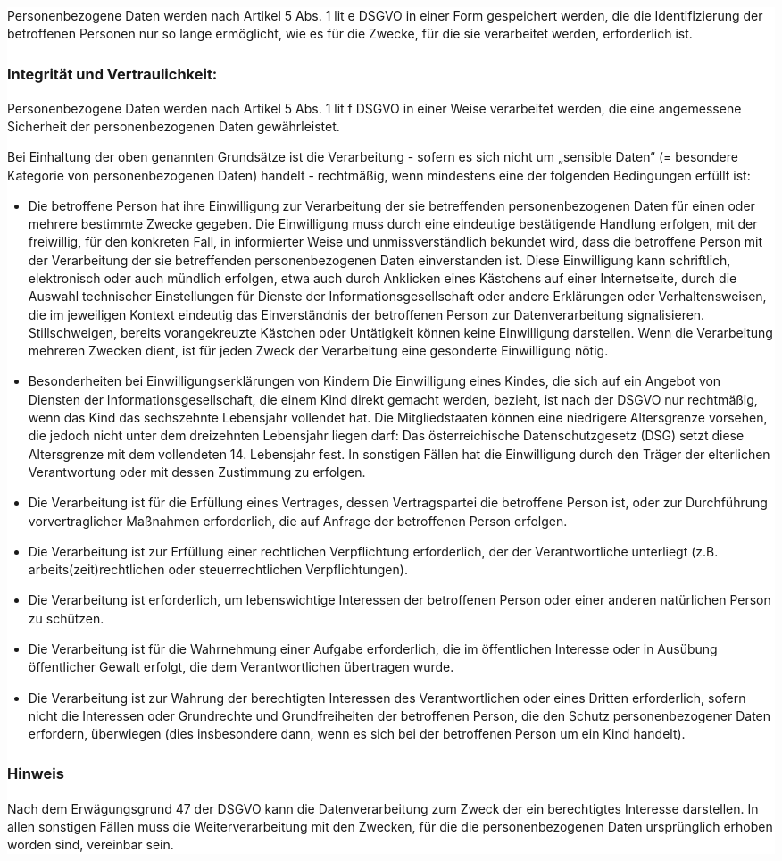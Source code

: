 Personenbezogene Daten werden nach Artikel 5 Abs. 1 lit e DSGVO in einer Form gespeichert werden, die die Identifizierung der betroffenen Personen nur so lange ermöglicht, wie es für die Zwecke, für die sie verarbeitet werden, erforderlich ist. 
### Integrität und Vertraulichkeit:
Personenbezogene Daten werden nach Artikel 5 Abs. 1 lit f DSGVO in einer Weise verarbeitet werden, die eine angemessene Sicherheit der personenbezogenen Daten gewährleistet. 

Bei Einhaltung der oben genannten Grundsätze ist die Verarbeitung - sofern es sich nicht um „sensible Daten“ (= besondere Kategorie von personenbezogenen Daten) handelt - rechtmäßig, wenn mindestens eine der folgenden Bedingungen erfüllt ist:
* Die betroffene Person hat ihre Einwilligung zur Verarbeitung der sie betreffenden personenbezogenen Daten für einen oder mehrere bestimmte Zwecke gegeben. Die Einwilligung muss durch eine eindeutige bestätigende Handlung erfolgen, mit der freiwillig, für den konkreten Fall, in informierter Weise und unmissverständlich bekundet wird, dass die betroffene Person mit der Verarbeitung der sie betreffenden personenbezogenen Daten einverstanden ist.
Diese Einwilligung kann schriftlich, elektronisch oder auch mündlich erfolgen, etwa auch durch Anklicken eines Kästchens auf einer Internetseite, durch die Auswahl technischer Einstellungen für Dienste der Informationsgesellschaft oder andere Erklärungen oder Verhaltensweisen, die im jeweiligen Kontext eindeutig das Einverständnis der betroffenen Person zur Datenverarbeitung signalisieren. Stillschweigen, bereits vorangekreuzte Kästchen oder Untätigkeit können keine Einwilligung darstellen. Wenn die Verarbeitung mehreren Zwecken dient, ist für jeden Zweck der Verarbeitung eine gesonderte Einwilligung nötig.
      
* Besonderheiten bei Einwilligungserklärungen von Kindern
 Die Einwilligung eines Kindes, die sich auf ein Angebot von Diensten der Informationsgesellschaft, die einem Kind direkt gemacht werden, bezieht, ist nach der DSGVO nur rechtmäßig, wenn das Kind das sechszehnte Lebensjahr vollendet hat. Die Mitgliedstaaten können eine niedrigere Altersgrenze vorsehen, die jedoch nicht unter dem dreizehnten Lebensjahr liegen darf: Das österreichische Datenschutzgesetz (DSG) setzt diese Altersgrenze mit dem vollendeten 14. Lebensjahr fest. In sonstigen Fällen hat die Einwilligung durch den Träger der elterlichen Verantwortung oder mit dessen Zustimmung zu erfolgen.
* Die Verarbeitung ist für die Erfüllung eines Vertrages, dessen Vertragspartei die betroffene Person ist, oder zur Durchführung vorvertraglicher Maßnahmen erforderlich, die auf Anfrage der betroffenen Person erfolgen.
* Die Verarbeitung ist zur Erfüllung einer rechtlichen Verpflichtung erforderlich, der der Verantwortliche unterliegt (z.B. arbeits(zeit)rechtlichen oder steuerrechtlichen Verpflichtungen).
* Die Verarbeitung ist erforderlich, um lebenswichtige Interessen der betroffenen Person oder einer anderen natürlichen Person zu schützen.
* Die Verarbeitung ist für die Wahrnehmung einer Aufgabe erforderlich, die im öffentlichen Interesse oder in Ausübung öffentlicher Gewalt erfolgt, die dem Verantwortlichen übertragen wurde.
* Die Verarbeitung ist zur Wahrung der berechtigten Interessen des Verantwortlichen oder eines Dritten erforderlich, sofern nicht die Interessen oder Grundrechte und Grundfreiheiten der betroffenen Person, die den Schutz personenbezogener Daten erfordern, überwiegen (dies insbesondere dann, wenn es sich bei der betroffenen Person um ein Kind handelt).

### Hinweis
Nach dem Erwägungsgrund 47 der DSGVO kann die Datenverarbeitung zum Zweck der ein berechtigtes Interesse darstellen.
In allen sonstigen Fällen muss die Weiterverarbeitung mit den Zwecken, für die die personenbezogenen Daten ursprünglich erhoben worden sind, vereinbar sein. 
